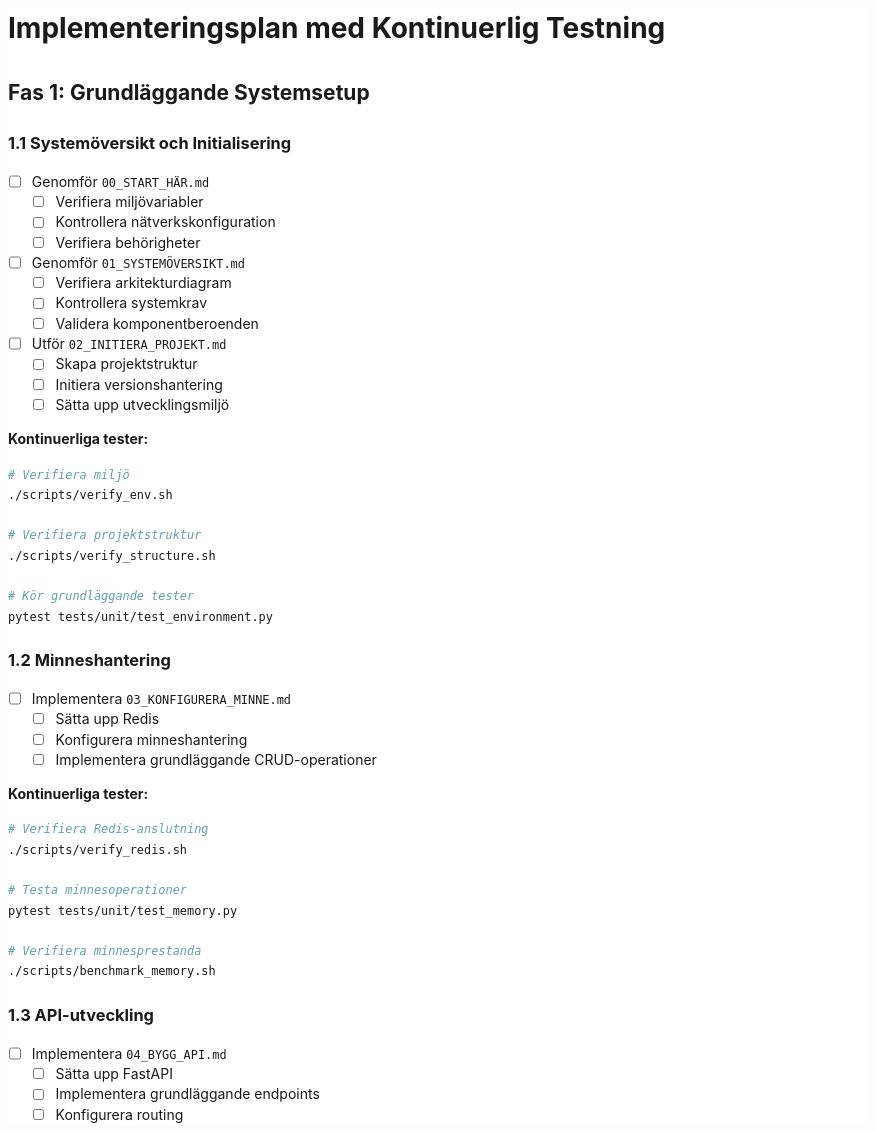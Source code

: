 # Implementeringsplan med Kontinuerlig Testning

## Fas 1: Grundläggande Systemsetup

### 1.1 Systemöversikt och Initialisering
- [ ] Genomför `00_START_HÄR.md`
  - [ ] Verifiera miljövariabler
  - [ ] Kontrollera nätverkskonfiguration
  - [ ] Verifiera behörigheter

- [ ] Genomför `01_SYSTEMÖVERSIKT.md`
  - [ ] Verifiera arkitekturdiagram
  - [ ] Kontrollera systemkrav
  - [ ] Validera komponentberoenden

- [ ] Utför `02_INITIERA_PROJEKT.md`
  - [ ] Skapa projektstruktur
  - [ ] Initiera versionshantering
  - [ ] Sätta upp utvecklingsmiljö

**Kontinuerliga tester:**
```bash
# Verifiera miljö
./scripts/verify_env.sh

# Verifiera projektstruktur
./scripts/verify_structure.sh

# Kör grundläggande tester
pytest tests/unit/test_environment.py
```

### 1.2 Minneshantering
- [ ] Implementera `03_KONFIGURERA_MINNE.md`
  - [ ] Sätta upp Redis
  - [ ] Konfigurera minneshantering
  - [ ] Implementera grundläggande CRUD-operationer

**Kontinuerliga tester:**
```bash
# Verifiera Redis-anslutning
./scripts/verify_redis.sh

# Testa minnesoperationer
pytest tests/unit/test_memory.py

# Verifiera minnesprestanda
./scripts/benchmark_memory.sh
```

### 1.3 API-utveckling
- [ ] Implementera `04_BYGG_API.md`
  - [ ] Sätta upp FastAPI
  - [ ] Implementera grundläggande endpoints
  - [ ] Konfigurera routing
